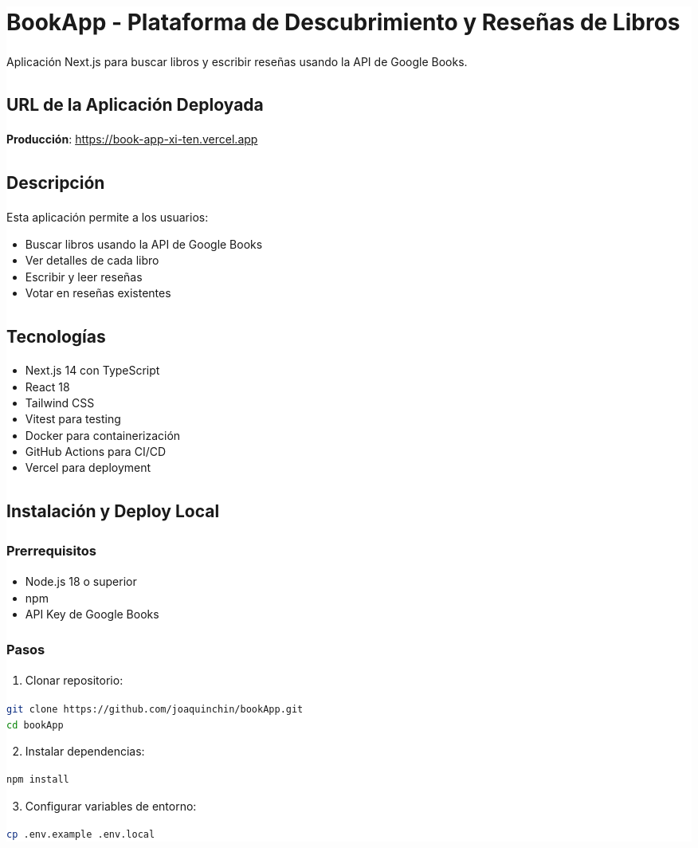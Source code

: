 # BookApp - Plataforma de Descubrimiento y Reseñas de Libros

Aplicación Next.js para buscar libros y escribir reseñas usando la API de Google Books.

## URL de la Aplicación Deployada

**Producción**: https://book-app-xi-ten.vercel.app

## Descripción

Esta aplicación permite a los usuarios:
- Buscar libros usando la API de Google Books
- Ver detalles de cada libro
- Escribir y leer reseñas
- Votar en reseñas existentes

## Tecnologías

- Next.js 14 con TypeScript
- React 18
- Tailwind CSS
- Vitest para testing
- Docker para containerización
- GitHub Actions para CI/CD
- Vercel para deployment

## Instalación y Deploy Local

### Prerrequisitos
- Node.js 18 o superior
- npm
- API Key de Google Books

### Pasos

1. Clonar repositorio:
```bash
git clone https://github.com/joaquinchin/bookApp.git
cd bookApp
```

2. Instalar dependencias:
```bash
npm install
```

3. Configurar variables de entorno:
```bash
cp .env.example .env.local
```
